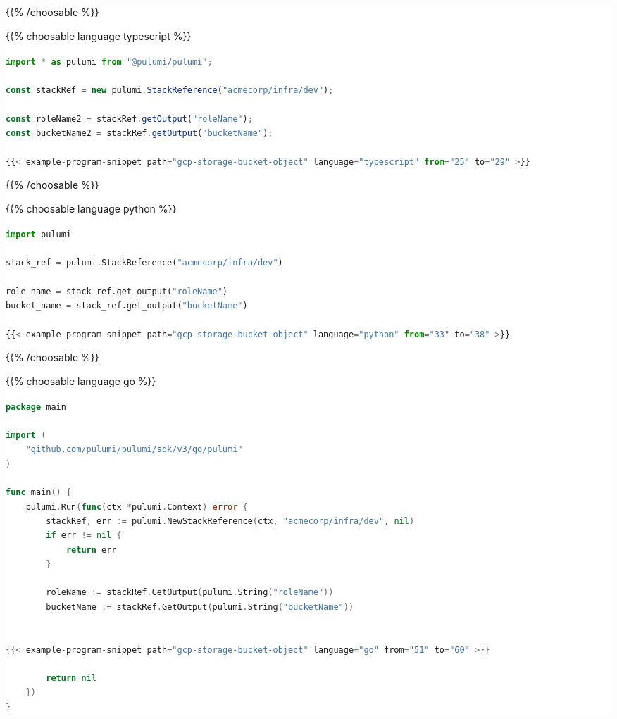 {{% /choosable %}}

{{% choosable language typescript %}}

```typescript
import * as pulumi from "@pulumi/pulumi";

const stackRef = new pulumi.StackReference("acmecorp/infra/dev");

const roleName2 = stackRef.getOutput("roleName");
const bucketName2 = stackRef.getOutput("bucketName");

{{< example-program-snippet path="gcp-storage-bucket-object" language="typescript" from="25" to="29" >}}
```

{{% /choosable %}}

{{% choosable language python %}}

```python
import pulumi

stack_ref = pulumi.StackReference("acmecorp/infra/dev")

role_name = stack_ref.get_output("roleName")
bucket_name = stack_ref.get_output("bucketName")

{{< example-program-snippet path="gcp-storage-bucket-object" language="python" from="33" to="38" >}}
```

{{% /choosable %}}

{{% choosable language go %}}

```go
package main

import (
	"github.com/pulumi/pulumi/sdk/v3/go/pulumi"
)

func main() {
	pulumi.Run(func(ctx *pulumi.Context) error {
        stackRef, err := pulumi.NewStackReference(ctx, "acmecorp/infra/dev", nil)
        if err != nil {
            return err
        }

        roleName := stackRef.GetOutput(pulumi.String("roleName"))
        bucketName := stackRef.GetOutput(pulumi.String("bucketName"))


{{< example-program-snippet path="gcp-storage-bucket-object" language="go" from="51" to="60" >}}

		return nil
	})
}
```
